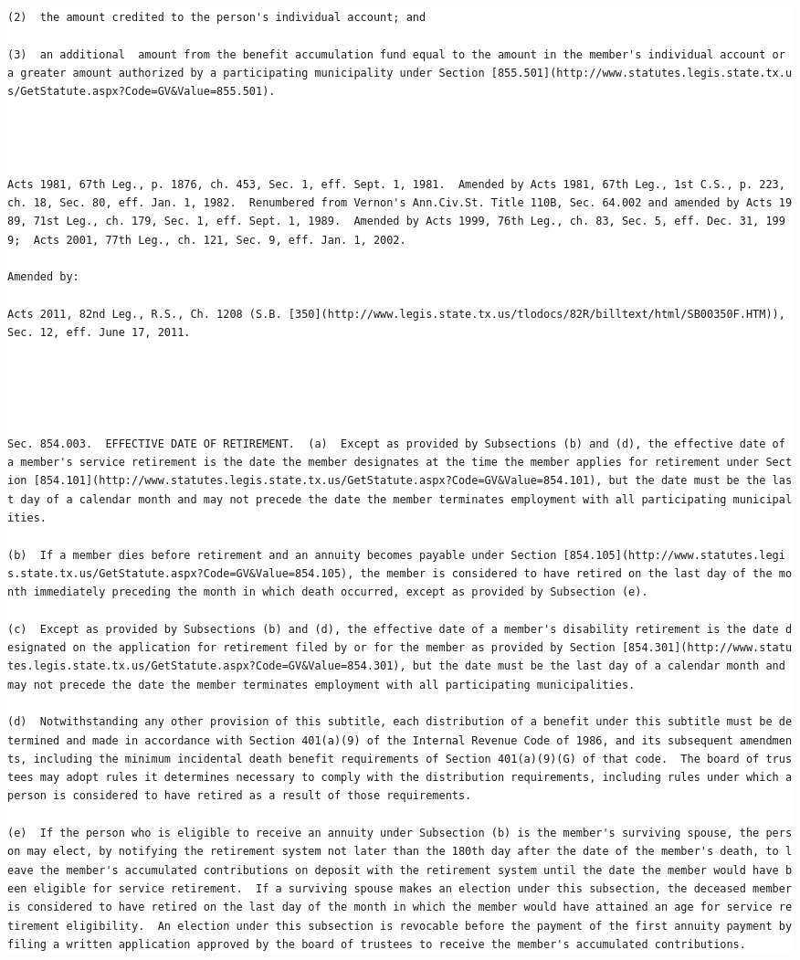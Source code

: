     (2)  the amount credited to the person's individual account; and
    
    (3)  an additional  amount from the benefit accumulation fund equal to the amount in the member's individual account or a greater amount authorized by a participating municipality under Section [855.501](http://www.statutes.legis.state.tx.us/GetStatute.aspx?Code=GV&Value=855.501).
    
    
    
    
    Acts 1981, 67th Leg., p. 1876, ch. 453, Sec. 1, eff. Sept. 1, 1981.  Amended by Acts 1981, 67th Leg., 1st C.S., p. 223, ch. 18, Sec. 80, eff. Jan. 1, 1982.  Renumbered from Vernon's Ann.Civ.St. Title 110B, Sec. 64.002 and amended by Acts 1989, 71st Leg., ch. 179, Sec. 1, eff. Sept. 1, 1989.  Amended by Acts 1999, 76th Leg., ch. 83, Sec. 5, eff. Dec. 31, 1999;  Acts 2001, 77th Leg., ch. 121, Sec. 9, eff. Jan. 1, 2002.
    
    Amended by: 
    
    Acts 2011, 82nd Leg., R.S., Ch. 1208 (S.B. [350](http://www.legis.state.tx.us/tlodocs/82R/billtext/html/SB00350F.HTM)), Sec. 12, eff. June 17, 2011.
    
    
    
    
    
    Sec. 854.003.  EFFECTIVE DATE OF RETIREMENT.  (a)  Except as provided by Subsections (b) and (d), the effective date of a member's service retirement is the date the member designates at the time the member applies for retirement under Section [854.101](http://www.statutes.legis.state.tx.us/GetStatute.aspx?Code=GV&Value=854.101), but the date must be the last day of a calendar month and may not precede the date the member terminates employment with all participating municipalities.
    
    (b)  If a member dies before retirement and an annuity becomes payable under Section [854.105](http://www.statutes.legis.state.tx.us/GetStatute.aspx?Code=GV&Value=854.105), the member is considered to have retired on the last day of the month immediately preceding the month in which death occurred, except as provided by Subsection (e).
    
    (c)  Except as provided by Subsections (b) and (d), the effective date of a member's disability retirement is the date designated on the application for retirement filed by or for the member as provided by Section [854.301](http://www.statutes.legis.state.tx.us/GetStatute.aspx?Code=GV&Value=854.301), but the date must be the last day of a calendar month and may not precede the date the member terminates employment with all participating municipalities.
    
    (d)  Notwithstanding any other provision of this subtitle, each distribution of a benefit under this subtitle must be determined and made in accordance with Section 401(a)(9) of the Internal Revenue Code of 1986, and its subsequent amendments, including the minimum incidental death benefit requirements of Section 401(a)(9)(G) of that code.  The board of trustees may adopt rules it determines necessary to comply with the distribution requirements, including rules under which a person is considered to have retired as a result of those requirements.
    
    (e)  If the person who is eligible to receive an annuity under Subsection (b) is the member's surviving spouse, the person may elect, by notifying the retirement system not later than the 180th day after the date of the member's death, to leave the member's accumulated contributions on deposit with the retirement system until the date the member would have been eligible for service retirement.  If a surviving spouse makes an election under this subsection, the deceased member is considered to have retired on the last day of the month in which the member would have attained an age for service retirement eligibility.  An election under this subsection is revocable before the payment of the first annuity payment by filing a written application approved by the board of trustees to receive the member's accumulated contributions.
    
    